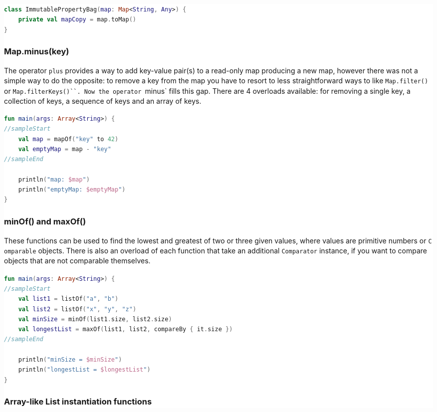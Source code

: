 ``` kotlin
class ImmutablePropertyBag(map: Map<String, Any>) {
    private val mapCopy = map.toMap()
}
```

### Map.minus(key)

The operator `plus` provides a way to add key-value pair(s) to a read-only map producing a new map, however there was not a simple way to do the opposite: to remove a key from the map you have to resort to less straightforward ways to like `Map.filter()` or `Map.filterKeys()``.
Now the operator `minus` fills this gap. There are 4 overloads available: for removing a single key, a collection of keys, a sequence of keys and an array of keys.

<div class="sample" markdown="1" data-min-compiler-version="1.1">

``` kotlin
fun main(args: Array<String>) {
//sampleStart
    val map = mapOf("key" to 42)
    val emptyMap = map - "key"
//sampleEnd
    
    println("map: $map")
    println("emptyMap: $emptyMap")
}
```
</div>

### minOf() and maxOf()

These functions can be used to find the lowest and greatest of two or three given values, where values are primitive numbers or `Comparable` objects. There is also an overload of each function that take an additional `Comparator` instance, if you want to compare objects that are not comparable themselves.

<div class="sample" markdown="1" data-min-compiler-version="1.1">

``` kotlin
fun main(args: Array<String>) {
//sampleStart
    val list1 = listOf("a", "b")
    val list2 = listOf("x", "y", "z")
    val minSize = minOf(list1.size, list2.size)
    val longestList = maxOf(list1, list2, compareBy { it.size })
//sampleEnd
    
    println("minSize = $minSize")
    println("longestList = $longestList")
}
```
</div>

### Array-like List instantiation functions
